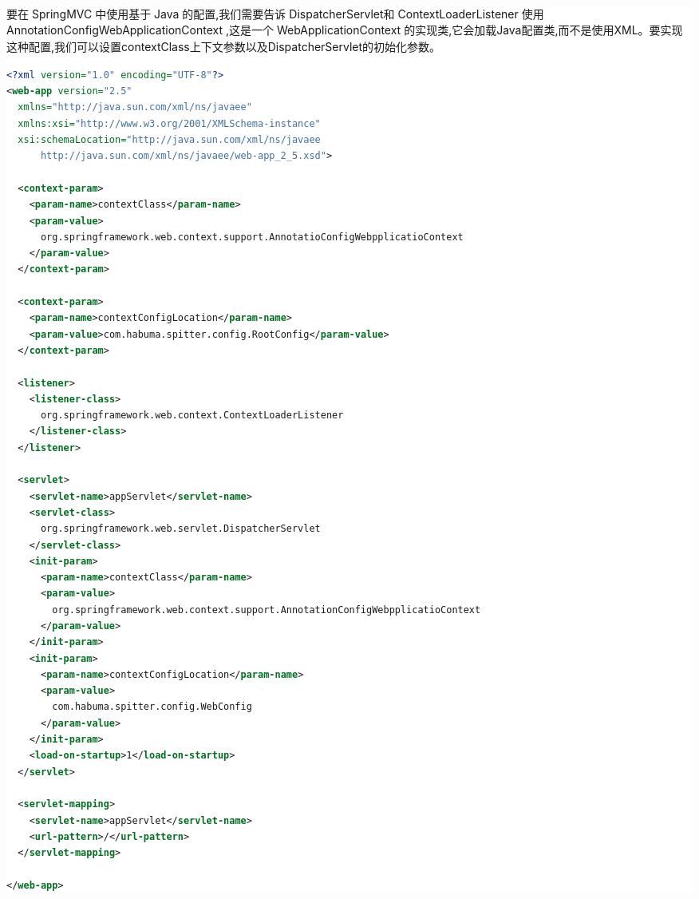 
要在 SpringMVC 中使用基于 Java 的配置,我们需要告诉 DispatcherServlet和 ContextLoaderListener 使用 AnnotationConfigWebApplicationContext ,这是一个 WebApplicationContext 的实现类,它会加载Java配置类,而不是使用XML。要实现这种配置,我们可以设置contextClass上下文参数以及DispatcherServlet的初始化参数。


```xml
<?xml version="1.0" encoding="UTF-8"?>
<web-app version="2.5"
  xmlns="http://java.sun.com/xml/ns/javaee"
  xmlns:xsi="http://www.w3.org/2001/XMLSchema-instance"
  xsi:schemaLocation="http://java.sun.com/xml/ns/javaee
      http://java.sun.com/xml/ns/javaee/web-app_2_5.xsd">

  <context-param>
    <param-name>contextClass</param-name>
    <param-value>
      org.springframework.web.context.support.AnnotatioConfigWebpplicatioContext
    </param-value>
  </context-param>

  <context-param>
    <param-name>contextConfigLocation</param-name>
    <param-value>com.habuma.spitter.config.RootConfig</param-value>
  </context-param>

  <listener>
    <listener-class>
      org.springframework.web.context.ContextLoaderListener
    </listener-class>
  </listener>

  <servlet>
    <servlet-name>appServlet</servlet-name>
    <servlet-class>
      org.springframework.web.servlet.DispatcherServlet
    </servlet-class>
    <init-param>
      <param-name>contextClass</param-name>
      <param-value>
        org.springframework.web.context.support.AnnotationConfigWebpplicatioContext
      </param-value>
    </init-param>
    <init-param>
      <param-name>contextConfigLocation</param-name>
      <param-value>
        com.habuma.spitter.config.WebConfig
      </param-value>
    </init-param>
    <load-on-startup>1</load-on-startup>
  </servlet>

  <servlet-mapping>
    <servlet-name>appServlet</servlet-name>
    <url-pattern>/</url-pattern>
  </servlet-mapping>

</web-app>

```
